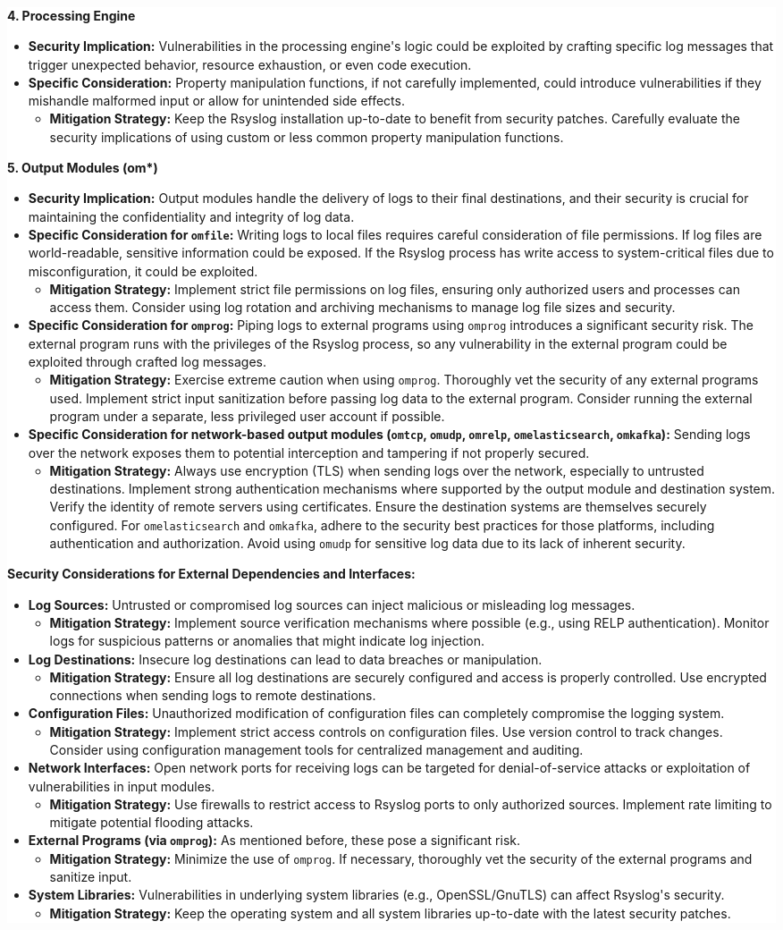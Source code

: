 **4. Processing Engine**

*   **Security Implication:** Vulnerabilities in the processing engine's logic could be exploited by crafting specific log messages that trigger unexpected behavior, resource exhaustion, or even code execution.
*   **Specific Consideration:** Property manipulation functions, if not carefully implemented, could introduce vulnerabilities if they mishandle malformed input or allow for unintended side effects.
    *   **Mitigation Strategy:** Keep the Rsyslog installation up-to-date to benefit from security patches. Carefully evaluate the security implications of using custom or less common property manipulation functions.

**5. Output Modules (om\*)**

*   **Security Implication:** Output modules handle the delivery of logs to their final destinations, and their security is crucial for maintaining the confidentiality and integrity of log data.
*   **Specific Consideration for `omfile`:** Writing logs to local files requires careful consideration of file permissions. If log files are world-readable, sensitive information could be exposed. If the Rsyslog process has write access to system-critical files due to misconfiguration, it could be exploited.
    *   **Mitigation Strategy:** Implement strict file permissions on log files, ensuring only authorized users and processes can access them. Consider using log rotation and archiving mechanisms to manage log file sizes and security.
*   **Specific Consideration for `omprog`:** Piping logs to external programs using `omprog` introduces a significant security risk. The external program runs with the privileges of the Rsyslog process, so any vulnerability in the external program could be exploited through crafted log messages.
    *   **Mitigation Strategy:** Exercise extreme caution when using `omprog`. Thoroughly vet the security of any external programs used. Implement strict input sanitization before passing log data to the external program. Consider running the external program under a separate, less privileged user account if possible.
*   **Specific Consideration for network-based output modules (`omtcp`, `omudp`, `omrelp`, `omelasticsearch`, `omkafka`):** Sending logs over the network exposes them to potential interception and tampering if not properly secured.
    *   **Mitigation Strategy:** Always use encryption (TLS) when sending logs over the network, especially to untrusted destinations. Implement strong authentication mechanisms where supported by the output module and destination system. Verify the identity of remote servers using certificates. Ensure the destination systems are themselves securely configured. For `omelasticsearch` and `omkafka`, adhere to the security best practices for those platforms, including authentication and authorization. Avoid using `omudp` for sensitive log data due to its lack of inherent security.

**Security Considerations for External Dependencies and Interfaces:**

*   **Log Sources:** Untrusted or compromised log sources can inject malicious or misleading log messages.
    *   **Mitigation Strategy:** Implement source verification mechanisms where possible (e.g., using RELP authentication). Monitor logs for suspicious patterns or anomalies that might indicate log injection.
*   **Log Destinations:** Insecure log destinations can lead to data breaches or manipulation.
    *   **Mitigation Strategy:** Ensure all log destinations are securely configured and access is properly controlled. Use encrypted connections when sending logs to remote destinations.
*   **Configuration Files:** Unauthorized modification of configuration files can completely compromise the logging system.
    *   **Mitigation Strategy:** Implement strict access controls on configuration files. Use version control to track changes. Consider using configuration management tools for centralized management and auditing.
*   **Network Interfaces:** Open network ports for receiving logs can be targeted for denial-of-service attacks or exploitation of vulnerabilities in input modules.
    *   **Mitigation Strategy:** Use firewalls to restrict access to Rsyslog ports to only authorized sources. Implement rate limiting to mitigate potential flooding attacks.
*   **External Programs (via `omprog`):** As mentioned before, these pose a significant risk.
    *   **Mitigation Strategy:** Minimize the use of `omprog`. If necessary, thoroughly vet the security of the external programs and sanitize input.
*   **System Libraries:** Vulnerabilities in underlying system libraries (e.g., OpenSSL/GnuTLS) can affect Rsyslog's security.
    *   **Mitigation Strategy:** Keep the operating system and all system libraries up-to-date with the latest security patches.

